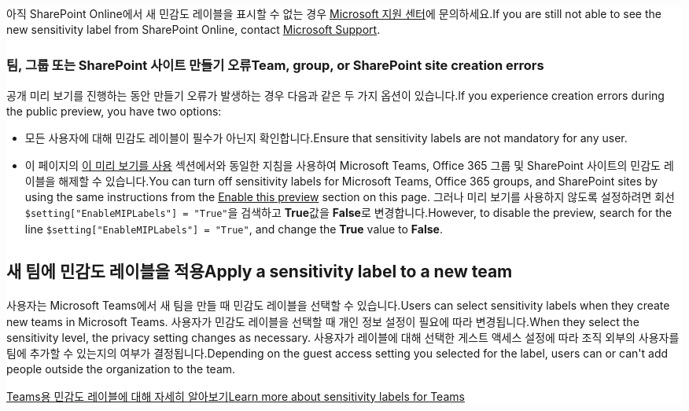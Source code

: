 <span data-ttu-id="f0dfa-184">아직 SharePoint Online에서 새 민감도 레이블을 표시할 수 없는 경우 [Microsoft 지원 센터](https://docs.microsoft.com/office365/admin/contact-support-for-business-products)에 문의하세요.</span><span class="sxs-lookup"><span data-stu-id="f0dfa-184">If you are still not able to see the new sensitivity label from SharePoint Online, contact [Microsoft Support](https://docs.microsoft.com/office365/admin/contact-support-for-business-products).</span></span>

### <a name="team-group-or-sharepoint-site-creation-errors"></a><span data-ttu-id="f0dfa-185">팀, 그룹 또는 SharePoint 사이트 만들기 오류</span><span class="sxs-lookup"><span data-stu-id="f0dfa-185">Team, group, or SharePoint site creation errors</span></span>
<span data-ttu-id="f0dfa-186">공개 미리 보기를 진행하는 동안 만들기 오류가 발생하는 경우 다음과 같은 두 가지 옵션이 있습니다.</span><span class="sxs-lookup"><span data-stu-id="f0dfa-186">If you experience creation errors during the public preview, you have two options:</span></span>

- <span data-ttu-id="f0dfa-187">모든 사용자에 대해 민감도 레이블이 필수가 아닌지 확인합니다.</span><span class="sxs-lookup"><span data-stu-id="f0dfa-187">Ensure that sensitivity labels are not mandatory for any user.</span></span>

- <span data-ttu-id="f0dfa-188">이 페이지의 [이 미리 보기를 사용](#enable-this-preview) 섹션에서와 동일한 지침을 사용하여 Microsoft Teams, Office 365 그룹 및 SharePoint 사이트의 민감도 레이블을 해제할 수 있습니다.</span><span class="sxs-lookup"><span data-stu-id="f0dfa-188">You can turn off sensitivity labels for Microsoft Teams, Office 365 groups, and SharePoint sites by using the same instructions from the [Enable this preview](#enable-this-preview) section on this page.</span></span> <span data-ttu-id="f0dfa-189">그러나 미리 보기를 사용하지 않도록 설정하려면 회선 `$setting["EnableMIPLabels"] = "True"`을 검색하고 **True**값을 **False**로 변경합니다.</span><span class="sxs-lookup"><span data-stu-id="f0dfa-189">However, to disable the preview, search for the line `$setting["EnableMIPLabels"] = "True"`, and change the **True** value to **False**.</span></span>

## <a name="apply-a-sensitivity-label-to-a-new-team"></a><span data-ttu-id="f0dfa-190">새 팀에 민감도 레이블을 적용</span><span class="sxs-lookup"><span data-stu-id="f0dfa-190">Apply a sensitivity label to a new team</span></span>

<span data-ttu-id="f0dfa-191">사용자는 Microsoft Teams에서 새 팀을 만들 때 민감도 레이블을 선택할 수 있습니다.</span><span class="sxs-lookup"><span data-stu-id="f0dfa-191">Users can select sensitivity labels when they create new teams in Microsoft Teams.</span></span> <span data-ttu-id="f0dfa-192">사용자가 민감도 레이블을 선택할 때 개인 정보 설정이 필요에 따라 변경됩니다.</span><span class="sxs-lookup"><span data-stu-id="f0dfa-192">When they select the sensitivity level, the privacy setting changes as necessary.</span></span> <span data-ttu-id="f0dfa-193">사용자가 레이블에 대해 선택한 게스트 액세스 설정에 따라 조직 외부의 사용자를 팀에 추가할 수 있는지의 여부가 결정됩니다.</span><span class="sxs-lookup"><span data-stu-id="f0dfa-193">Depending on the guest access setting you selected for the label, users can or can't add people outside the organization to the team.</span></span>

[<span data-ttu-id="f0dfa-194">Teams용 민감도 레이블에 대해 자세히 알아보기</span><span class="sxs-lookup"><span data-stu-id="f0dfa-194">Learn more about sensitivity labels for Teams</span></span>](https://docs.microsoft.com/microsoftteams/sensitivity-labels)
